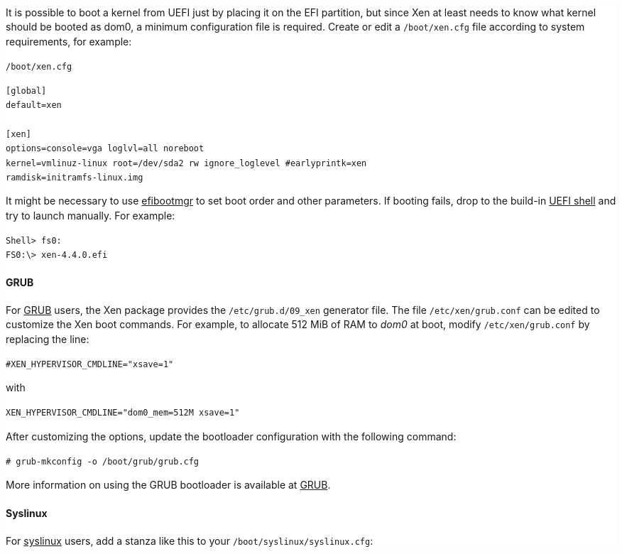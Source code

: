 It is possible to boot a kernel from UEFI just by placing it on the EFI partition, but since Xen at least needs to know what kernel should be booted as dom0, a minimum configuration file is required. Create or edit a `/boot/xen.cfg` file according to system requirements, for example:

 `/boot/xen.cfg` 

```
[global]
default=xen

[xen]
options=console=vga loglvl=all noreboot
kernel=vmlinuz-linux root=/dev/sda2 rw ignore_loglevel #earlyprintk=xen
ramdisk=initramfs-linux.img

```

It might be necessary to use [efibootmgr](/index.php/UEFI#efibootmgr "UEFI") to set boot order and other parameters. If booting fails, drop to the build-in [UEFI shell](/index.php/UEFI#Launching_UEFI_Shell "UEFI") and try to launch manually. For example:

```
Shell> fs0:
FS0:\> xen-4.4.0.efi

```

#### GRUB

For [GRUB](/index.php/GRUB "GRUB") users, the Xen package provides the `/etc/grub.d/09_xen` generator file. The file `/etc/xen/grub.conf` can be edited to customize the Xen boot commands. For example, to allocate 512 MiB of RAM to _dom0_ at boot, modify `/etc/xen/grub.conf` by replacing the line:

```
#XEN_HYPERVISOR_CMDLINE="xsave=1"

```

with

```
XEN_HYPERVISOR_CMDLINE="dom0_mem=512M xsave=1"

```

After customizing the options, update the bootloader configuration with the following command:

```
# grub-mkconfig -o /boot/grub/grub.cfg

```

More information on using the GRUB bootloader is available at [GRUB](/index.php/GRUB "GRUB").

#### Syslinux

For [syslinux](/index.php/Syslinux "Syslinux") users, add a stanza like this to your `/boot/syslinux/syslinux.cfg`:
